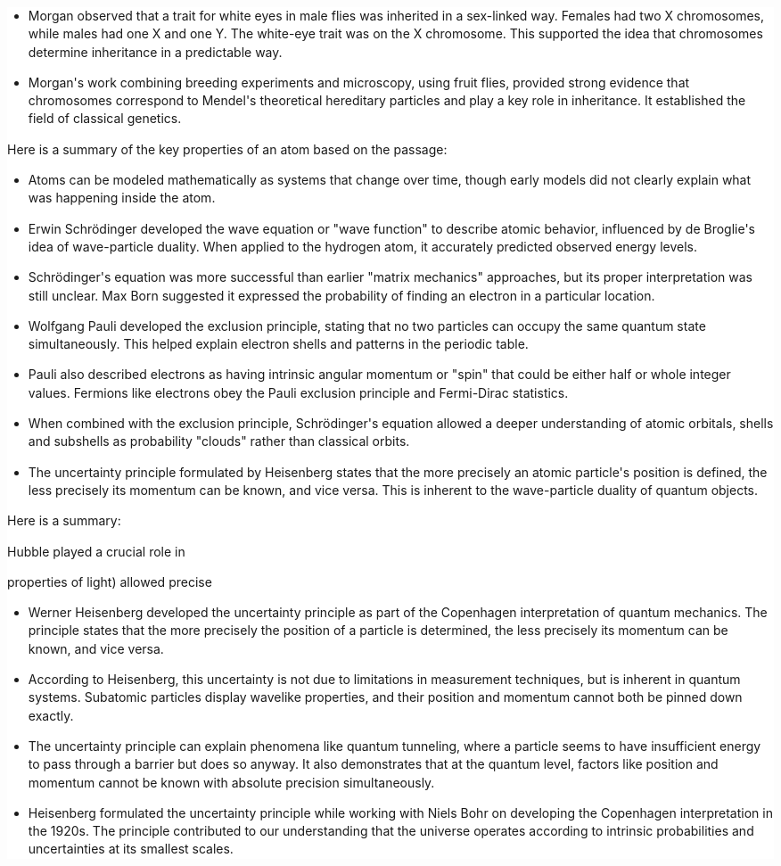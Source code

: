 - Morgan observed that a trait for white eyes in male flies was inherited in a sex-linked way. Females had two X chromosomes, while males had one X and one Y. The white-eye trait was on the X chromosome. This supported the idea that chromosomes determine inheritance in a predictable way.

- Morgan's work combining breeding experiments and microscopy, using fruit flies, provided strong evidence that chromosomes correspond to Mendel's theoretical hereditary particles and play a key role in inheritance. It established the field of classical genetics.

 Here is a summary of the key properties of an atom based on the passage:

- Atoms can be modeled mathematically as systems that change over time, though early models did not clearly explain what was happening inside the atom. 

- Erwin Schrödinger developed the wave equation or "wave function" to describe atomic behavior, influenced by de Broglie's idea of wave-particle duality. When applied to the hydrogen atom, it accurately predicted observed energy levels.

- Schrödinger's equation was more successful than earlier "matrix mechanics" approaches, but its proper interpretation was still unclear. Max Born suggested it expressed the probability of finding an electron in a particular location.

- Wolfgang Pauli developed the exclusion principle, stating that no two particles can occupy the same quantum state simultaneously. This helped explain electron shells and patterns in the periodic table. 

- Pauli also described electrons as having intrinsic angular momentum or "spin" that could be either half or whole integer values. Fermions like electrons obey the Pauli exclusion principle and Fermi-Dirac statistics.

- When combined with the exclusion principle, Schrödinger's equation allowed a deeper understanding of atomic orbitals, shells and subshells as probability "clouds" rather than classical orbits. 

- The uncertainty principle formulated by Heisenberg states that the more precisely an atomic particle's position is defined, the less precisely its momentum can be known, and vice versa. This is inherent to the wave-particle duality of quantum objects.

 Here is a summary:

Hubble played a crucial role in

properties of light) allowed precise

- Werner Heisenberg developed the uncertainty principle as part of the Copenhagen interpretation of quantum mechanics. The principle states that the more precisely the position of a particle is determined, the less precisely its momentum can be known, and vice versa. 

- According to Heisenberg, this uncertainty is not due to limitations in measurement techniques, but is inherent in quantum systems. Subatomic particles display wavelike properties, and their position and momentum cannot both be pinned down exactly. 

- The uncertainty principle can explain phenomena like quantum tunneling, where a particle seems to have insufficient energy to pass through a barrier but does so anyway. It also demonstrates that at the quantum level, factors like position and momentum cannot be known with absolute precision simultaneously.

- Heisenberg formulated the uncertainty principle while working with Niels Bohr on developing the Copenhagen interpretation in the 1920s. The principle contributed to our understanding that the universe operates according to intrinsic probabilities and uncertainties at its smallest scales.
